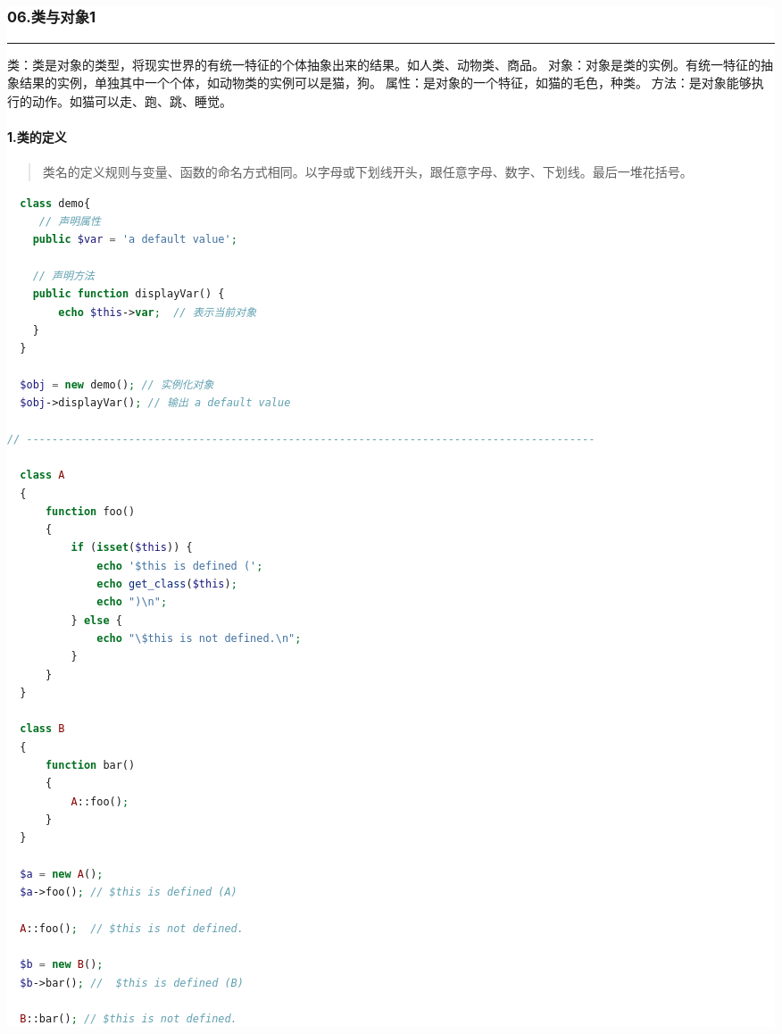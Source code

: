 ### 06.类与对象1
---

类：类是对象的类型，将现实世界的有统一特征的个体抽象出来的结果。如人类、动物类、商品。
对象：对象是类的实例。有统一特征的抽象结果的实例，单独其中一个个体，如动物类的实例可以是猫，狗。
属性：是对象的一个特征，如猫的毛色，种类。
方法：是对象能够执行的动作。如猫可以走、跑、跳、睡觉。

#### 1.类的定义
> 类名的定义规则与变量、函数的命名方式相同。以字母或下划线开头，跟任意字母、数字、下划线。最后一堆花括号。


```php
  class demo{
     // 声明属性
    public $var = 'a default value';

    // 声明方法
    public function displayVar() {
        echo $this->var;  // 表示当前对象
    }
  }
  
  $obj = new demo(); // 实例化对象
  $obj->displayVar(); // 输出 a default value
  
// -----------------------------------------------------------------------------------------
  
  class A
  {
      function foo()
      {
          if (isset($this)) {
              echo '$this is defined (';
              echo get_class($this);
              echo ")\n";
          } else {
              echo "\$this is not defined.\n";
          }
      }
  }

  class B
  {
      function bar()
      {
          A::foo();
      }
  }

  $a = new A();
  $a->foo(); // $this is defined (A)

  A::foo();  // $this is not defined.

  $b = new B();
  $b->bar(); //  $this is defined (B)

  B::bar(); // $this is not defined.
```
